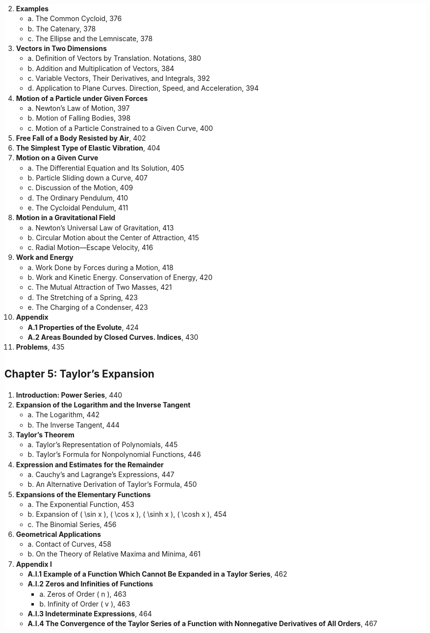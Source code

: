 2. **Examples**
   - a. The Common Cycloid, 376
   - b. The Catenary, 378
   - c. The Ellipse and the Lemniscate, 378
3. **Vectors in Two Dimensions**
   - a. Definition of Vectors by Translation. Notations, 380
   - b. Addition and Multiplication of Vectors, 384
   - c. Variable Vectors, Their Derivatives, and Integrals, 392
   - d. Application to Plane Curves. Direction, Speed, and Acceleration, 394
4. **Motion of a Particle under Given Forces**
   - a. Newton’s Law of Motion, 397
   - b. Motion of Falling Bodies, 398
   - c. Motion of a Particle Constrained to a Given Curve, 400
5. **Free Fall of a Body Resisted by Air**, 402
6. **The Simplest Type of Elastic Vibration**, 404
7. **Motion on a Given Curve**
   - a. The Differential Equation and Its Solution, 405
   - b. Particle Sliding down a Curve, 407
   - c. Discussion of the Motion, 409
   - d. The Ordinary Pendulum, 410
   - e. The Cycloidal Pendulum, 411
8. **Motion in a Gravitational Field**
   - a. Newton’s Universal Law of Gravitation, 413
   - b. Circular Motion about the Center of Attraction, 415
   - c. Radial Motion—Escape Velocity, 416
9. **Work and Energy**
   - a. Work Done by Forces during a Motion, 418
   - b. Work and Kinetic Energy. Conservation of Energy, 420
   - c. The Mutual Attraction of Two Masses, 421
   - d. The Stretching of a Spring, 423
   - e. The Charging of a Condenser, 423
10. **Appendix**
    - **A.1 Properties of the Evolute**, 424
    - **A.2 Areas Bounded by Closed Curves. Indices**, 430
11. **Problems**, 435

## Chapter 5: Taylor’s Expansion

1. **Introduction: Power Series**, 440
2. **Expansion of the Logarithm and the Inverse Tangent**
   - a. The Logarithm, 442
   - b. The Inverse Tangent, 444
3. **Taylor’s Theorem**
   - a. Taylor’s Representation of Polynomials, 445
   - b. Taylor’s Formula for Nonpolynomial Functions, 446
4. **Expression and Estimates for the Remainder**
   - a. Cauchy’s and Lagrange’s Expressions, 447
   - b. An Alternative Derivation of Taylor’s Formula, 450
5. **Expansions of the Elementary Functions**
   - a. The Exponential Function, 453
   - b. Expansion of \( \sin x \), \( \cos x \), \( \sinh x \), \( \cosh x \), 454
   - c. The Binomial Series, 456
6. **Geometrical Applications**
   - a. Contact of Curves, 458
   - b. On the Theory of Relative Maxima and Minima, 461
7. **Appendix I**
   - **A.I.1 Example of a Function Which Cannot Be Expanded in a Taylor Series**, 462
   - **A.I.2 Zeros and Infinities of Functions**
     - a. Zeros of Order \( n \), 463
     - b. Infinity of Order \( v \), 463
   - **A.I.3 Indeterminate Expressions**, 464
   - **A.I.4 The Convergence of the Taylor Series of a Function with Nonnegative Derivatives of All Orders**, 467